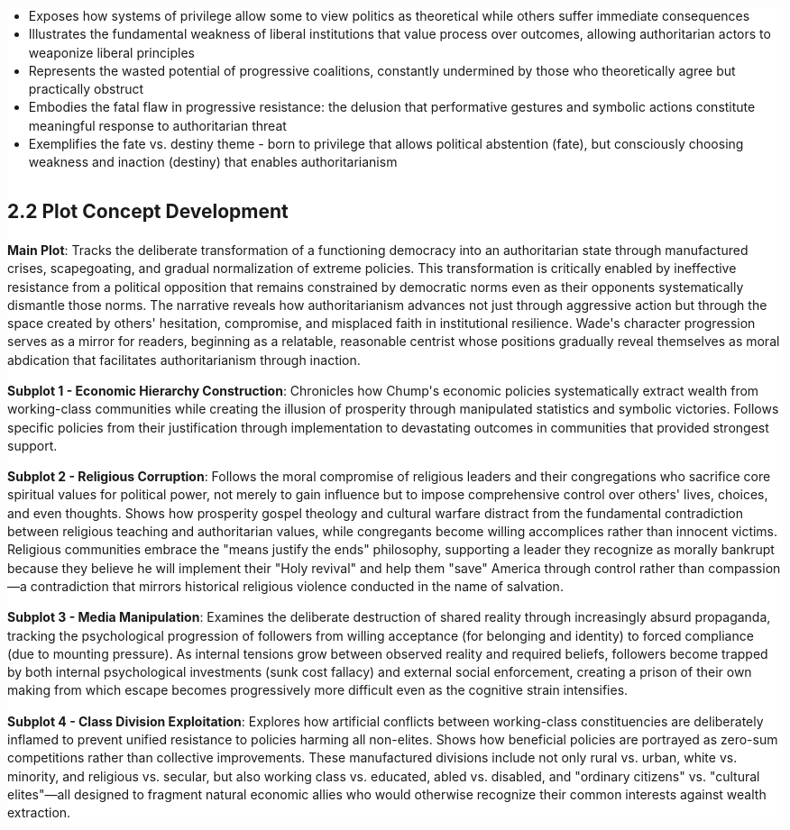 - Exposes how systems of privilege allow some to view politics as theoretical while others suffer immediate consequences
- Illustrates the fundamental weakness of liberal institutions that value process over outcomes, allowing authoritarian actors to weaponize liberal principles
- Represents the wasted potential of progressive coalitions, constantly undermined by those who theoretically agree but practically obstruct
- Embodies the fatal flaw in progressive resistance: the delusion that performative gestures and symbolic actions constitute meaningful response to authoritarian threat
- Exemplifies the fate vs. destiny theme - born to privilege that allows political abstention (fate), but consciously choosing weakness and inaction (destiny) that enables authoritarianism

## 2.2 Plot Concept Development

**Main Plot**: Tracks the deliberate transformation of a functioning democracy into an authoritarian state through manufactured crises, scapegoating, and gradual normalization of extreme policies. This transformation is critically enabled by ineffective resistance from a political opposition that remains constrained by democratic norms even as their opponents systematically dismantle those norms. The narrative reveals how authoritarianism advances not just through aggressive action but through the space created by others' hesitation, compromise, and misplaced faith in institutional resilience. Wade's character progression serves as a mirror for readers, beginning as a relatable, reasonable centrist whose positions gradually reveal themselves as moral abdication that facilitates authoritarianism through inaction.

**Subplot 1 - Economic Hierarchy Construction**: Chronicles how Chump's economic policies systematically extract wealth from working-class communities while creating the illusion of prosperity through manipulated statistics and symbolic victories. Follows specific policies from their justification through implementation to devastating outcomes in communities that provided strongest support.

**Subplot 2 - Religious Corruption**: Follows the moral compromise of religious leaders and their congregations who sacrifice core spiritual values for political power, not merely to gain influence but to impose comprehensive control over others' lives, choices, and even thoughts. Shows how prosperity gospel theology and cultural warfare distract from the fundamental contradiction between religious teaching and authoritarian values, while congregants become willing accomplices rather than innocent victims. Religious communities embrace the "means justify the ends" philosophy, supporting a leader they recognize as morally bankrupt because they believe he will implement their "Holy revival" and help them "save" America through control rather than compassion—a contradiction that mirrors historical religious violence conducted in the name of salvation.

**Subplot 3 - Media Manipulation**: Examines the deliberate destruction of shared reality through increasingly absurd propaganda, tracking the psychological progression of followers from willing acceptance (for belonging and identity) to forced compliance (due to mounting pressure). As internal tensions grow between observed reality and required beliefs, followers become trapped by both internal psychological investments (sunk cost fallacy) and external social enforcement, creating a prison of their own making from which escape becomes progressively more difficult even as the cognitive strain intensifies.

**Subplot 4 - Class Division Exploitation**: Explores how artificial conflicts between working-class constituencies are deliberately inflamed to prevent unified resistance to policies harming all non-elites. Shows how beneficial policies are portrayed as zero-sum competitions rather than collective improvements. These manufactured divisions include not only rural vs. urban, white vs. minority, and religious vs. secular, but also working class vs. educated, abled vs. disabled, and "ordinary citizens" vs. "cultural elites"—all designed to fragment natural economic allies who would otherwise recognize their common interests against wealth extraction.
